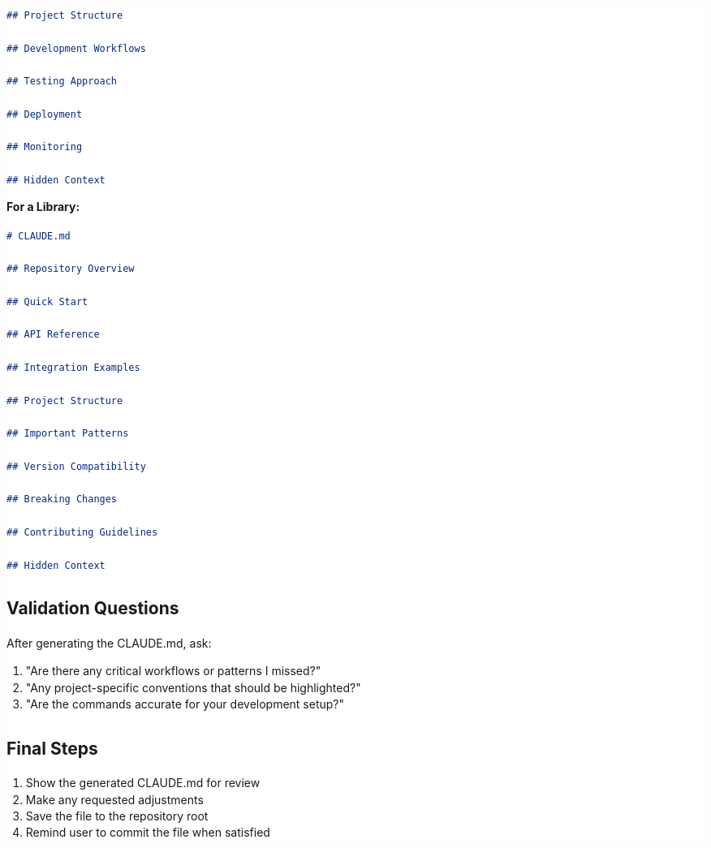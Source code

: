 ```markdown
## Project Structure

## Development Workflows

## Testing Approach

## Deployment

## Monitoring

## Hidden Context
```

**For a Library:**

```markdown
# CLAUDE.md

## Repository Overview

## Quick Start

## API Reference

## Integration Examples

## Project Structure

## Important Patterns

## Version Compatibility

## Breaking Changes

## Contributing Guidelines

## Hidden Context
```

## Validation Questions

After generating the CLAUDE.md, ask:

1. "Are there any critical workflows or patterns I missed?"
2. "Any project-specific conventions that should be highlighted?"
3. "Are the commands accurate for your development setup?"

## Final Steps

1. Show the generated CLAUDE.md for review
2. Make any requested adjustments
3. Save the file to the repository root
4. Remind user to commit the file when satisfied
